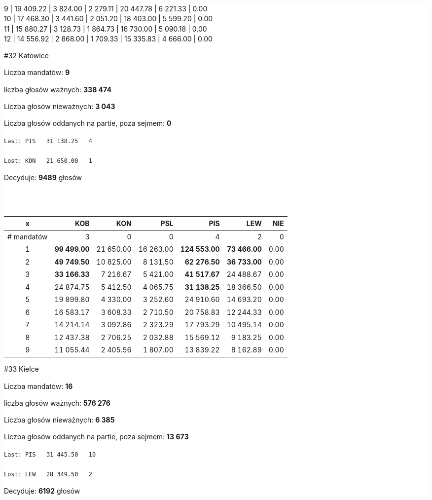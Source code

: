 9	|	19 409.22	|	3 824.00	|	2 279.11	|	20 447.78	|	6 221.33	|	0.00	
10	|	17 468.30	|	3 441.60	|	2 051.20	|	18 403.00	|	5 599.20	|	0.00	
11	|	15 880.27	|	3 128.73	|	1 864.73	|	16 730.00	|	5 090.18	|	0.00	
12	|	14 556.92	|	2 868.00	|	1 709.33	|	15 335.83	|	4 666.00	|	0.00	

#32	Katowice	

Liczba mandatów: **9**

liczba głosów ważnych: **338 474**



Liczba głosów nieważnych: **3 043**

Liczba głosów oddanych na partie, poza sejmem: **0**

	Last: PIS	31 138.25	4

	Lost: KON	21 650.00	1

Decyduje: **9489** głosów




```



```
x|	KOB	|	KON	|	PSL	|	PIS	|	LEW	|	NIE	
:---: |	---:	|	---:	|	---:	|	---:	|	---:	|	---:	
\# mandatów|	3	|	0	|	0	|	4	|	2	|	0	
1	|	**99 499.00**	|	21 650.00	|	16 263.00	|	**124 553.00**	|	**73 466.00**	|	0.00	
2	|	**49 749.50**	|	10 825.00	|	8 131.50	|	**62 276.50**	|	**36 733.00**	|	0.00	
3	|	**33 166.33**	|	7 216.67	|	5 421.00	|	**41 517.67**	|	24 488.67	|	0.00	
4	|	24 874.75	|	5 412.50	|	4 065.75	|	**31 138.25**	|	18 366.50	|	0.00	
5	|	19 899.80	|	4 330.00	|	3 252.60	|	24 910.60	|	14 693.20	|	0.00	
6	|	16 583.17	|	3 608.33	|	2 710.50	|	20 758.83	|	12 244.33	|	0.00	
7	|	14 214.14	|	3 092.86	|	2 323.29	|	17 793.29	|	10 495.14	|	0.00	
8	|	12 437.38	|	2 706.25	|	2 032.88	|	15 569.12	|	9 183.25	|	0.00	
9	|	11 055.44	|	2 405.56	|	1 807.00	|	13 839.22	|	8 162.89	|	0.00	

#33	Kielce	

Liczba mandatów: **16**

liczba głosów ważnych: **576 276**



Liczba głosów nieważnych: **6 385**

Liczba głosów oddanych na partie, poza sejmem: **13 673**

	Last: PIS	31 445.50	10

	Lost: LEW	28 349.50	2

Decyduje: **6192** głosów

